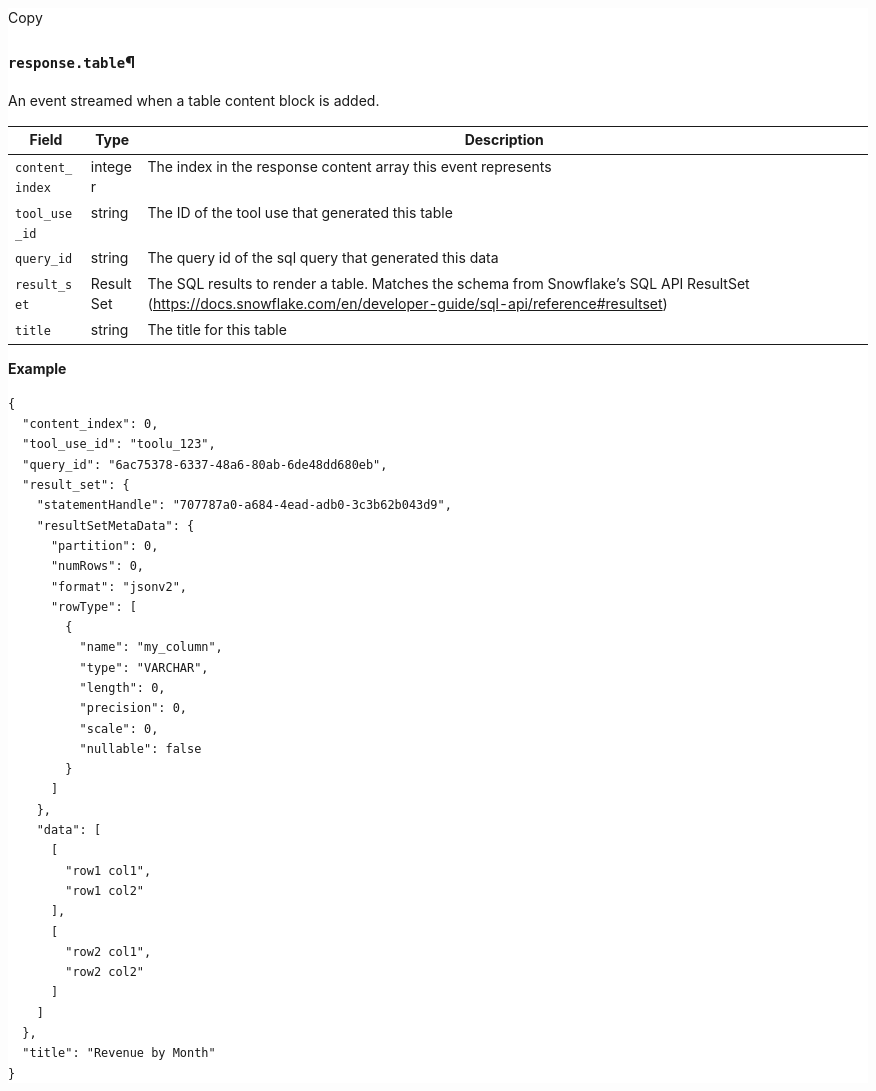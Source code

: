 
Copy

### `response.table`¶

An event streamed when a table content block is added.

Field | Type | Description  
---|---|---  
`content_index` | integer | The index in the response content array this event represents  
`tool_use_id` | string | The ID of the tool use that generated this table  
`query_id` | string | The query id of the sql query that generated this data  
`result_set` | ResultSet | The SQL results to render a table. Matches the schema from Snowflake’s SQL API ResultSet (<https://docs.snowflake.com/en/developer-guide/sql-api/reference#resultset>)  
`title` | string | The title for this table  
  
**Example**
    
    
    {
      "content_index": 0,
      "tool_use_id": "toolu_123",
      "query_id": "6ac75378-6337-48a6-80ab-6de48dd680eb",
      "result_set": {
        "statementHandle": "707787a0-a684-4ead-adb0-3c3b62b043d9",
        "resultSetMetaData": {
          "partition": 0,
          "numRows": 0,
          "format": "jsonv2",
          "rowType": [
            {
              "name": "my_column",
              "type": "VARCHAR",
              "length": 0,
              "precision": 0,
              "scale": 0,
              "nullable": false
            }
          ]
        },
        "data": [
          [
            "row1 col1",
            "row1 col2"
          ],
          [
            "row2 col1",
            "row2 col2"
          ]
        ]
      },
      "title": "Revenue by Month"
    }
    